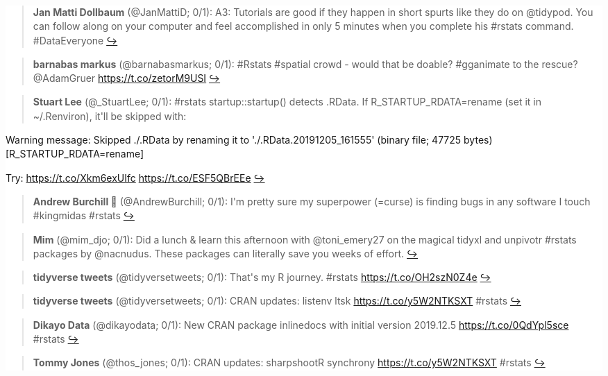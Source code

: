 


> **Jan Matti Dollbaum** (@JanMattiD; 0/1): A3: Tutorials are good if they happen in short spurts like they do on @tidypod. You can follow along on your computer and feel accomplished in only 5 minutes when you complete his #rstats command. #DataEveryone  [&#8618;](https://twitter.com/dataandme/status/1202749328063967235)




> **barnabas markus** (@barnabasmarkus; 0/1): #Rstats #spatial crowd - would that be doable? #gganimate to the rescue? @AdamGruer https://t.co/zetorM9USI  [&#8618;](https://twitter.com/dataandme/status/1202747602485170176)




> **Stuart Lee** (@_StuartLee; 0/1): #rstats startup::startup() detects .RData. If R_STARTUP_RDATA=rename (set it in ~/.Renviron), it'll be skipped with:
>
Warning message:
Skipped ./.RData by renaming it to './.RData.20191205_161555'
(binary file; 47725 bytes) [R_STARTUP_RDATA=rename]
>
Try: https://t.co/Xkm6exUIfc https://t.co/ESF5QBrEEe  [&#8618;](https://twitter.com/dataandme/status/1202747070525739008)




> **Andrew Burchill 🐜** (@AndrewBurchill; 0/1): I'm pretty sure my superpower (=curse) is finding bugs in any software I touch #kingmidas #rstats  [&#8618;](https://twitter.com/dataandme/status/1202726788352200704)




> **Mim** (@mim_djo; 0/1): Did a lunch &amp; learn this afternoon with @toni_emery27 on the magical tidyxl and unpivotr #rstats packages by @nacnudus. These packages can literally save you weeks of effort.  [&#8618;](https://twitter.com/dataandme/status/1202741501580759042)




> **tidyverse tweets** (@tidyversetweets; 0/1): That's my R journey. #rstats https://t.co/OH2szN0Z4e  [&#8618;](https://twitter.com/dataandme/status/1202740951334166529)




> **tidyverse tweets** (@tidyversetweets; 0/1): CRAN updates: listenv ltsk https://t.co/y5W2NTKSXT #rstats  [&#8618;](https://twitter.com/dataandme/status/1202709777454899202)




> **Dikayo Data** (@dikayodata; 0/1): New CRAN package inlinedocs with initial version 2019.12.5 https://t.co/0QdYpl5sce #rstats  [&#8618;](https://twitter.com/dataandme/status/1202739956059398145)




> **Tommy Jones** (@thos_jones; 0/1): CRAN updates: sharpshootR synchrony https://t.co/y5W2NTKSXT #rstats  [&#8618;](https://twitter.com/dataandme/status/1202739978922577920)


